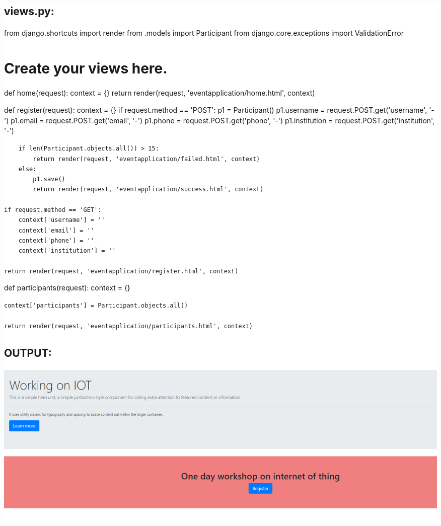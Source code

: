 </html>

## views.py:

from django.shortcuts import render
from .models import Participant
from django.core.exceptions import ValidationError

# Create your views here.


def home(request):
    context = {}
    return render(request, 'eventapplication/home.html', context)


def register(request):
    context = {}
    if request.method == 'POST':
        p1 = Participant()
        p1.username = request.POST.get('username', '-')
        p1.email = request.POST.get('email', '-')
        p1.phone = request.POST.get('phone', '-')
        p1.institution = request.POST.get('institution', '-')

        if len(Participant.objects.all()) > 15:
            return render(request, 'eventapplication/failed.html', context)
        else:
            p1.save()
            return render(request, 'eventapplication/success.html', context)

    if request.method == 'GET':
        context['username'] = ''
        context['email'] = ''
        context['phone'] = ''
        context['institution'] = ''

    return render(request, 'eventapplication/register.html', context)


def participants(request):
    context = {}

    context['participants'] = Participant.objects.all()

    return render(request, 'eventapplication/participants.html', context)

## OUTPUT:
![output](./static/img/v.png)